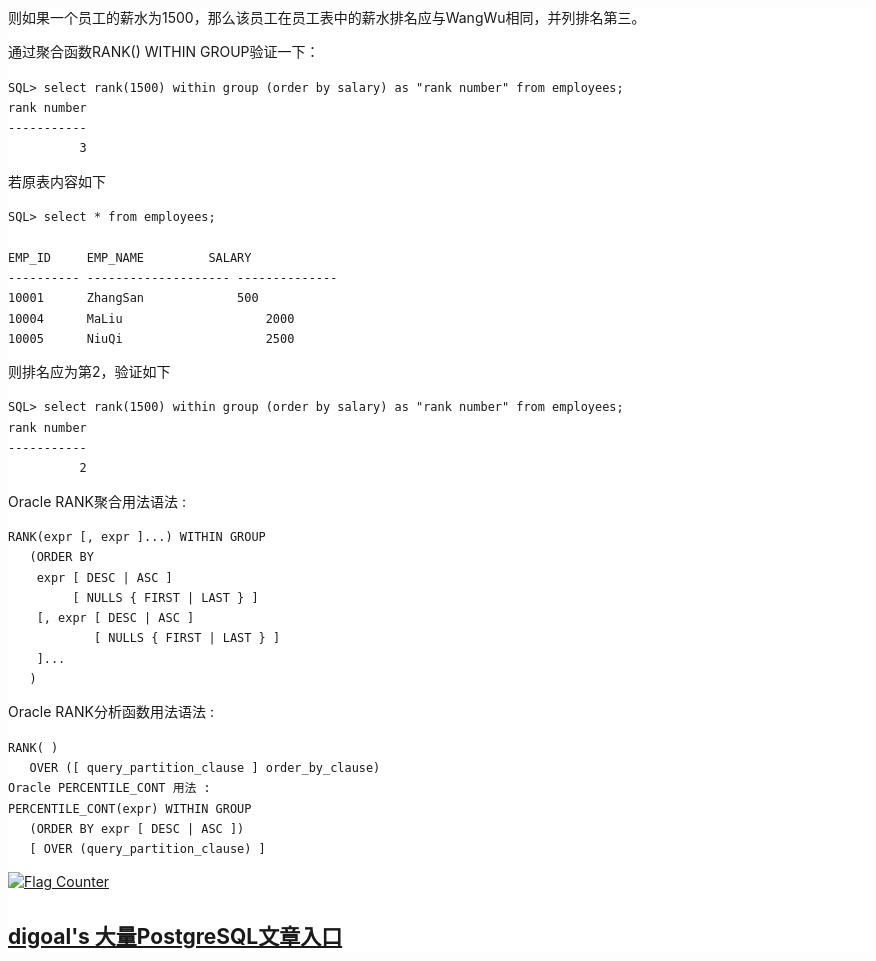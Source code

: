则如果一个员工的薪水为1500，那么该员工在员工表中的薪水排名应与WangWu相同，并列排名第三。  
  
通过聚合函数RANK() WITHIN GROUP验证一下：  
  
```  
SQL> select rank(1500) within group (order by salary) as "rank number" from employees;  
rank number  
-----------  
          3  
```  
  
若原表内容如下  
  
```  
SQL> select * from employees;  
  
EMP_ID     EMP_NAME         SALARY  
---------- -------------------- --------------  
10001      ZhangSan             500  
10004      MaLiu                    2000  
10005      NiuQi                    2500  
```  
  
则排名应为第2，验证如下  
  
```  
SQL> select rank(1500) within group (order by salary) as "rank number" from employees;  
rank number  
-----------  
          2  
```  
  
Oracle RANK聚合用法语法 :   
  
```  
RANK(expr [, expr ]...) WITHIN GROUP  
   (ORDER BY  
    expr [ DESC | ASC ]  
         [ NULLS { FIRST | LAST } ]  
    [, expr [ DESC | ASC ]  
            [ NULLS { FIRST | LAST } ]  
    ]...  
   )  
```  
  
Oracle RANK分析函数用法语法 :   
  
```  
RANK( )  
   OVER ([ query_partition_clause ] order_by_clause)  
Oracle PERCENTILE_CONT 用法 :   
PERCENTILE_CONT(expr) WITHIN GROUP  
   (ORDER BY expr [ DESC | ASC ])  
   [ OVER (query_partition_clause) ]  
```  
  
<a rel="nofollow" href="http://info.flagcounter.com/h9V1"  ><img src="http://s03.flagcounter.com/count/h9V1/bg_FFFFFF/txt_000000/border_CCCCCC/columns_2/maxflags_12/viewers_0/labels_0/pageviews_0/flags_0/"  alt="Flag Counter"  border="0"  ></a>  
  
  
  
  
  
  
## [digoal's 大量PostgreSQL文章入口](https://github.com/digoal/blog/blob/master/README.md "22709685feb7cab07d30f30387f0a9ae")
  
